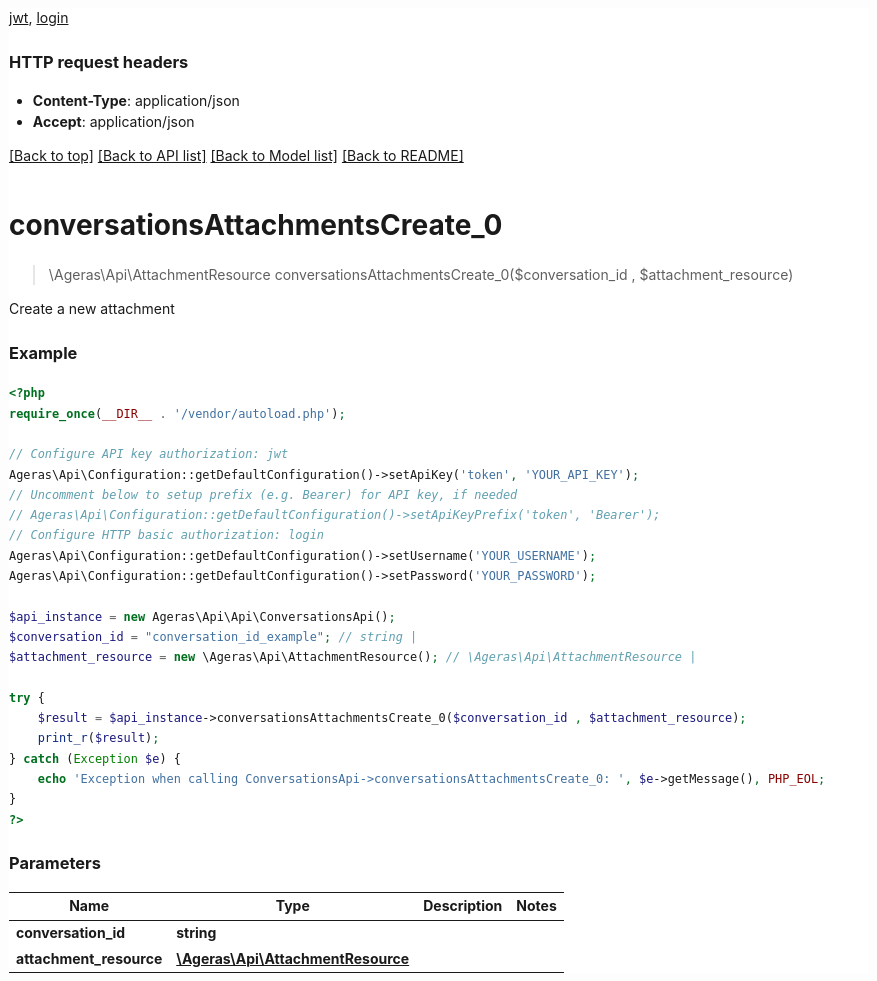 [jwt](../../README.md#jwt), [login](../../README.md#login)

### HTTP request headers

 - **Content-Type**: application/json
 - **Accept**: application/json

[[Back to top]](#) [[Back to API list]](../../README.md#documentation-for-api-endpoints) [[Back to Model list]](../../README.md#documentation-for-models) [[Back to README]](../../README.md)

# **conversationsAttachmentsCreate_0**
> \Ageras\Api\AttachmentResource conversationsAttachmentsCreate_0($conversation_id , $attachment_resource)

Create a new attachment

### Example
```php
<?php
require_once(__DIR__ . '/vendor/autoload.php');

// Configure API key authorization: jwt
Ageras\Api\Configuration::getDefaultConfiguration()->setApiKey('token', 'YOUR_API_KEY');
// Uncomment below to setup prefix (e.g. Bearer) for API key, if needed
// Ageras\Api\Configuration::getDefaultConfiguration()->setApiKeyPrefix('token', 'Bearer');
// Configure HTTP basic authorization: login
Ageras\Api\Configuration::getDefaultConfiguration()->setUsername('YOUR_USERNAME');
Ageras\Api\Configuration::getDefaultConfiguration()->setPassword('YOUR_PASSWORD');

$api_instance = new Ageras\Api\Api\ConversationsApi();
$conversation_id = "conversation_id_example"; // string | 
$attachment_resource = new \Ageras\Api\AttachmentResource(); // \Ageras\Api\AttachmentResource | 

try {
    $result = $api_instance->conversationsAttachmentsCreate_0($conversation_id , $attachment_resource);
    print_r($result);
} catch (Exception $e) {
    echo 'Exception when calling ConversationsApi->conversationsAttachmentsCreate_0: ', $e->getMessage(), PHP_EOL;
}
?>
```

### Parameters

Name | Type | Description  | Notes
------------- | ------------- | ------------- | -------------
 **conversation_id** | **string**|  |
 **attachment_resource** | [**\Ageras\Api\AttachmentResource**](../Model/\Ageras\Api\AttachmentResource.md)|  |
